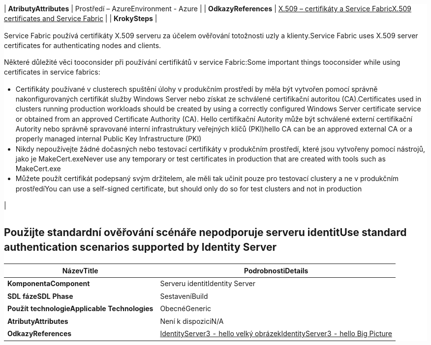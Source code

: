| <span data-ttu-id="098bc-454">**Atributy**</span><span class="sxs-lookup"><span data-stu-id="098bc-454">**Attributes**</span></span>              | <span data-ttu-id="098bc-455">Prostředí – Azure</span><span class="sxs-lookup"><span data-stu-id="098bc-455">Environment - Azure</span></span> |
| <span data-ttu-id="098bc-456">**Odkazy**</span><span class="sxs-lookup"><span data-stu-id="098bc-456">**References**</span></span>              | [<span data-ttu-id="098bc-457">X.509 – certifikáty a Service Fabric</span><span class="sxs-lookup"><span data-stu-id="098bc-457">X.509 certificates and Service Fabric</span></span>](https://azure.microsoft.com/documentation/articles/service-fabric-cluster-security/#x509-certificates-and-service-fabric) |
| <span data-ttu-id="098bc-458">**Kroky**</span><span class="sxs-lookup"><span data-stu-id="098bc-458">**Steps**</span></span> | <p><span data-ttu-id="098bc-459">Service Fabric používá certifikáty X.509 serveru za účelem ověřování totožnosti uzly a klienty.</span><span class="sxs-lookup"><span data-stu-id="098bc-459">Service Fabric uses X.509 server certificates for authenticating nodes and clients.</span></span></p><p><span data-ttu-id="098bc-460">Některé důležité věci tooconsider při používání certifikátů v service Fabric:</span><span class="sxs-lookup"><span data-stu-id="098bc-460">Some important things tooconsider while using certificates in service fabrics:</span></span></p><ul><li><span data-ttu-id="098bc-461">Certifikáty používané v clusterech spuštění úlohy v produkčním prostředí by měla být vytvořen pomocí správně nakonfigurovaných certifikát služby Windows Server nebo získat ze schválené certifikační autoritou (CA).</span><span class="sxs-lookup"><span data-stu-id="098bc-461">Certificates used in clusters running production workloads should be created by using a correctly configured Windows Server certificate service or obtained from an approved Certificate Authority (CA).</span></span> <span data-ttu-id="098bc-462">Hello certifikační Autority může být schválené externí certifikační Autority nebo správně spravované interní infrastruktury veřejných klíčů (PKI)</span><span class="sxs-lookup"><span data-stu-id="098bc-462">hello CA can be an approved external CA or a properly managed internal Public Key Infrastructure (PKI)</span></span></li><li><span data-ttu-id="098bc-463">Nikdy nepoužívejte žádné dočasných nebo testovací certifikáty v produkčním prostředí, které jsou vytvořeny pomocí nástrojů, jako je MakeCert.exe</span><span class="sxs-lookup"><span data-stu-id="098bc-463">Never use any temporary or test certificates in production that are created with tools such as MakeCert.exe</span></span></li><li><span data-ttu-id="098bc-464">Můžete použít certifikát podepsaný svým držitelem, ale měli tak učinit pouze pro testovací clustery a ne v produkčním prostředí</span><span class="sxs-lookup"><span data-stu-id="098bc-464">You can use a self-signed certificate, but should only do so for test clusters and not in production</span></span></li></ul>|

## <span data-ttu-id="098bc-465"><a id="standard-authn-id"></a>Použijte standardní ověřování scénáře nepodporuje serveru identit</span><span class="sxs-lookup"><span data-stu-id="098bc-465"><a id="standard-authn-id"></a>Use standard authentication scenarios supported by Identity Server</span></span>

| <span data-ttu-id="098bc-466">Název</span><span class="sxs-lookup"><span data-stu-id="098bc-466">Title</span></span>                   | <span data-ttu-id="098bc-467">Podrobnosti</span><span class="sxs-lookup"><span data-stu-id="098bc-467">Details</span></span>      |
| ----------------------- | ------------ |
| <span data-ttu-id="098bc-468">**Komponenta**</span><span class="sxs-lookup"><span data-stu-id="098bc-468">**Component**</span></span>               | <span data-ttu-id="098bc-469">Serveru identit</span><span class="sxs-lookup"><span data-stu-id="098bc-469">Identity Server</span></span> | 
| <span data-ttu-id="098bc-470">**SDL fáze**</span><span class="sxs-lookup"><span data-stu-id="098bc-470">**SDL Phase**</span></span>               | <span data-ttu-id="098bc-471">Sestavení</span><span class="sxs-lookup"><span data-stu-id="098bc-471">Build</span></span> |  
| <span data-ttu-id="098bc-472">**Použít technologie**</span><span class="sxs-lookup"><span data-stu-id="098bc-472">**Applicable Technologies**</span></span> | <span data-ttu-id="098bc-473">Obecné</span><span class="sxs-lookup"><span data-stu-id="098bc-473">Generic</span></span> |
| <span data-ttu-id="098bc-474">**Atributy**</span><span class="sxs-lookup"><span data-stu-id="098bc-474">**Attributes**</span></span>              | <span data-ttu-id="098bc-475">Není k dispozici</span><span class="sxs-lookup"><span data-stu-id="098bc-475">N/A</span></span>  |
| <span data-ttu-id="098bc-476">**Odkazy**</span><span class="sxs-lookup"><span data-stu-id="098bc-476">**References**</span></span>              | [<span data-ttu-id="098bc-477">IdentityServer3 - hello velký obrázek</span><span class="sxs-lookup"><span data-stu-id="098bc-477">IdentityServer3 - hello Big Picture</span></span>](https://identityserver.github.io/Documentation/docsv2/overview/bigPicture.html) |